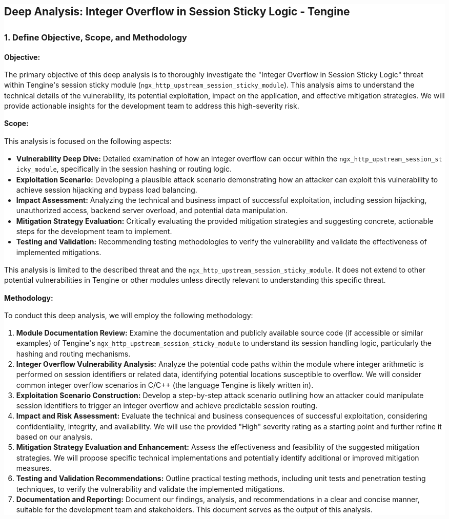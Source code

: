## Deep Analysis: Integer Overflow in Session Sticky Logic - Tengine

### 1. Define Objective, Scope, and Methodology

**Objective:**

The primary objective of this deep analysis is to thoroughly investigate the "Integer Overflow in Session Sticky Logic" threat within Tengine's session sticky module (`ngx_http_upstream_session_sticky_module`). This analysis aims to understand the technical details of the vulnerability, its potential exploitation, impact on the application, and effective mitigation strategies.  We will provide actionable insights for the development team to address this high-severity risk.

**Scope:**

This analysis is focused on the following aspects:

*   **Vulnerability Deep Dive:**  Detailed examination of how an integer overflow can occur within the `ngx_http_upstream_session_sticky_module`, specifically in the session hashing or routing logic.
*   **Exploitation Scenario:**  Developing a plausible attack scenario demonstrating how an attacker can exploit this vulnerability to achieve session hijacking and bypass load balancing.
*   **Impact Assessment:**  Analyzing the technical and business impact of successful exploitation, including session hijacking, unauthorized access, backend server overload, and potential data manipulation.
*   **Mitigation Strategy Evaluation:**  Critically evaluating the provided mitigation strategies and suggesting concrete, actionable steps for the development team to implement.
*   **Testing and Validation:**  Recommending testing methodologies to verify the vulnerability and validate the effectiveness of implemented mitigations.

This analysis is limited to the described threat and the `ngx_http_upstream_session_sticky_module`. It does not extend to other potential vulnerabilities in Tengine or other modules unless directly relevant to understanding this specific threat.

**Methodology:**

To conduct this deep analysis, we will employ the following methodology:

1.  **Module Documentation Review:**  Examine the documentation and publicly available source code (if accessible or similar examples) of Tengine's `ngx_http_upstream_session_sticky_module` to understand its session handling logic, particularly the hashing and routing mechanisms.
2.  **Integer Overflow Vulnerability Analysis:**  Analyze the potential code paths within the module where integer arithmetic is performed on session identifiers or related data, identifying potential locations susceptible to overflow. We will consider common integer overflow scenarios in C/C++ (the language Tengine is likely written in).
3.  **Exploitation Scenario Construction:**  Develop a step-by-step attack scenario outlining how an attacker could manipulate session identifiers to trigger an integer overflow and achieve predictable session routing.
4.  **Impact and Risk Assessment:**  Evaluate the technical and business consequences of successful exploitation, considering confidentiality, integrity, and availability. We will use the provided "High" severity rating as a starting point and further refine it based on our analysis.
5.  **Mitigation Strategy Evaluation and Enhancement:**  Assess the effectiveness and feasibility of the suggested mitigation strategies. We will propose specific technical implementations and potentially identify additional or improved mitigation measures.
6.  **Testing and Validation Recommendations:**  Outline practical testing methods, including unit tests and penetration testing techniques, to verify the vulnerability and validate the implemented mitigations.
7.  **Documentation and Reporting:**  Document our findings, analysis, and recommendations in a clear and concise manner, suitable for the development team and stakeholders. This document serves as the output of this analysis.
